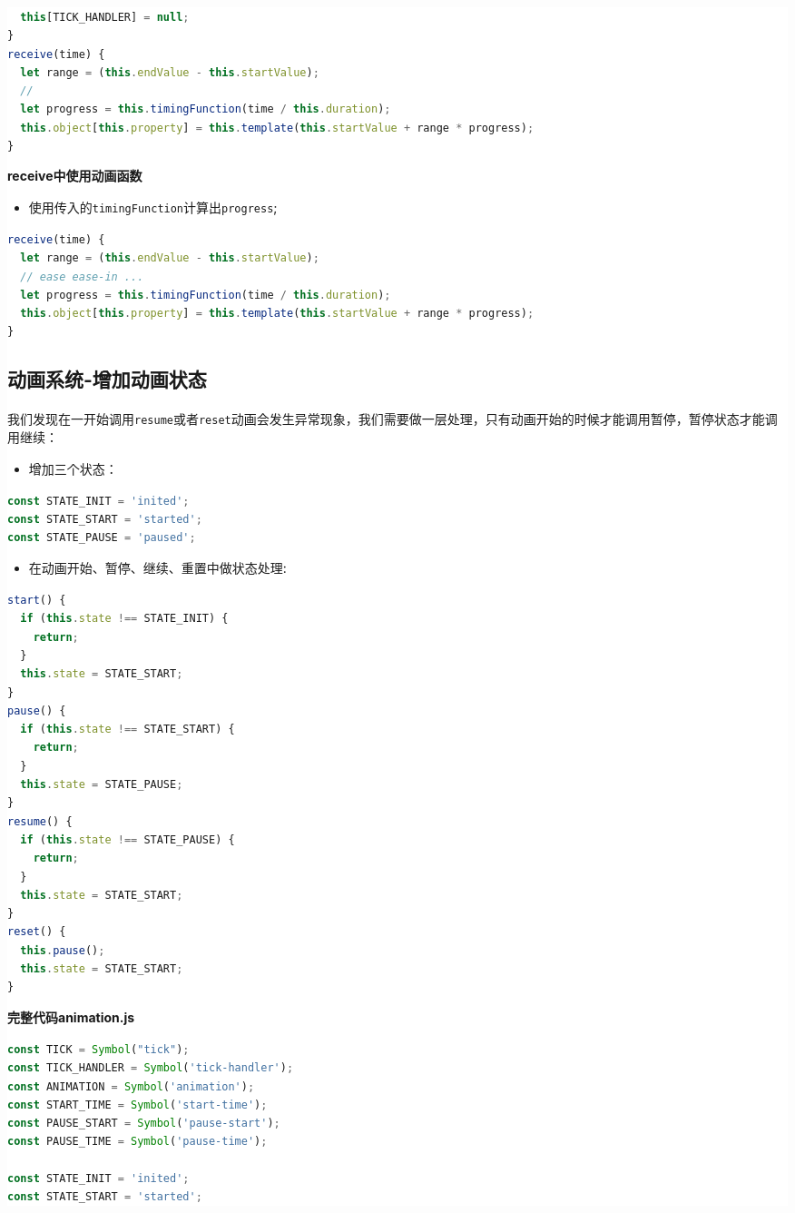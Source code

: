 ```javascript
  this[TICK_HANDLER] = null;
}
receive(time) {
  let range = (this.endValue - this.startValue);
  // 
  let progress = this.timingFunction(time / this.duration);
  this.object[this.property] = this.template(this.startValue + range * progress);
}
```
**receive中使用动画函数**   
* 使用传入的`timingFunction`计算出`progress`;
```javascript
receive(time) {
  let range = (this.endValue - this.startValue);
  // ease ease-in ...
  let progress = this.timingFunction(time / this.duration);
  this.object[this.property] = this.template(this.startValue + range * progress);
}
```

## 动画系统-增加动画状态
我们发现在一开始调用`resume`或者`reset`动画会发生异常现象，我们需要做一层处理，只有动画开始的时候才能调用暂停，暂停状态才能调用继续：   
* 增加三个状态：   
```javascript
const STATE_INIT = 'inited';
const STATE_START = 'started';
const STATE_PAUSE = 'paused';
```
* 在动画开始、暂停、继续、重置中做状态处理:   
```javascript
start() {
  if (this.state !== STATE_INIT) {
    return;
  }
  this.state = STATE_START;
}
pause() {
  if (this.state !== STATE_START) {
    return;
  }
  this.state = STATE_PAUSE;
}
resume() {
  if (this.state !== STATE_PAUSE) {
    return;
  }
  this.state = STATE_START;
}
reset() {
  this.pause();
  this.state = STATE_START;
}
```
**完整代码animation.js**   
```javascript
const TICK = Symbol("tick");
const TICK_HANDLER = Symbol('tick-handler');
const ANIMATION = Symbol('animation');
const START_TIME = Symbol('start-time');
const PAUSE_START = Symbol('pause-start');
const PAUSE_TIME = Symbol('pause-time');

const STATE_INIT = 'inited';
const STATE_START = 'started';
```